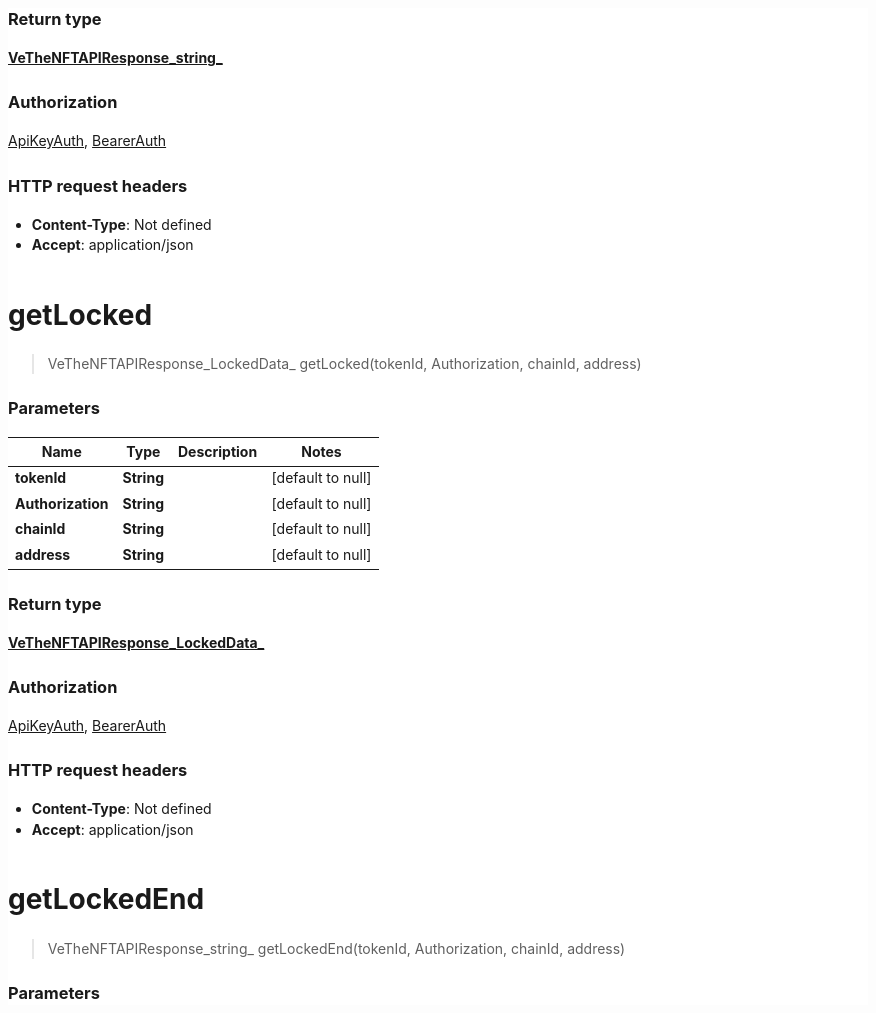 ### Return type

[**VeTheNFTAPIResponse_string_**](../Models/VeTheNFTAPIResponse_string_.md)

### Authorization

[ApiKeyAuth](../README.md#ApiKeyAuth), [BearerAuth](../README.md#BearerAuth)

### HTTP request headers

- **Content-Type**: Not defined
- **Accept**: application/json

<a name="getLocked"></a>
# **getLocked**
> VeTheNFTAPIResponse_LockedData_ getLocked(tokenId, Authorization, chainId, address)



### Parameters

|Name | Type | Description  | Notes |
|------------- | ------------- | ------------- | -------------|
| **tokenId** | **String**|  | [default to null] |
| **Authorization** | **String**|  | [default to null] |
| **chainId** | **String**|  | [default to null] |
| **address** | **String**|  | [default to null] |

### Return type

[**VeTheNFTAPIResponse_LockedData_**](../Models/VeTheNFTAPIResponse_LockedData_.md)

### Authorization

[ApiKeyAuth](../README.md#ApiKeyAuth), [BearerAuth](../README.md#BearerAuth)

### HTTP request headers

- **Content-Type**: Not defined
- **Accept**: application/json

<a name="getLockedEnd"></a>
# **getLockedEnd**
> VeTheNFTAPIResponse_string_ getLockedEnd(tokenId, Authorization, chainId, address)



### Parameters
